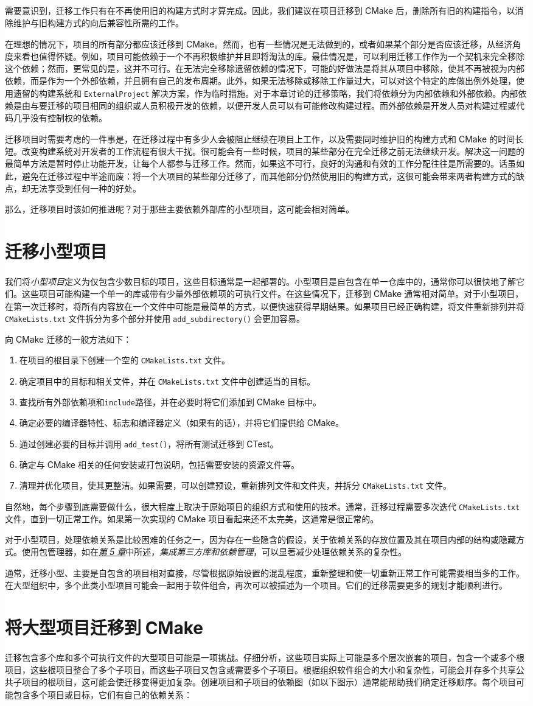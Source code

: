 需要意识到，迁移工作只有在不再使用旧的构建方式时才算完成。因此，我们建议在项目迁移到 CMake 后，删除所有旧的构建指令，以消除维护与旧构建方式的向后兼容性所需的工作。

在理想的情况下，项目的所有部分都应该迁移到 CMake。然而，也有一些情况是无法做到的，或者如果某个部分是否应该迁移，从经济角度来看也值得怀疑。例如，项目可能依赖于一个不再积极维护并且即将淘汰的库。最佳情况是，可以利用迁移工作作为一个契机来完全移除这个依赖；然而，更常见的是，这并不可行。在无法完全移除遗留依赖的情况下，可能的好做法是将其从项目中移除，使其不再被视为内部依赖，而是作为一个外部依赖，并且拥有自己的发布周期。此外，如果无法移除或移除工作量过大，可以对这个特定的库做出例外处理，使用遗留的构建系统和 `ExternalProject` 解决方案，作为临时措施。对于本章讨论的迁移策略，我们将依赖分为内部依赖和外部依赖。内部依赖是由与要迁移的项目相同的组织或人员积极开发的依赖，以便开发人员可以有可能修改构建过程。而外部依赖是开发人员对构建过程或代码几乎没有控制权的依赖。

迁移项目时需要考虑的一件事是，在迁移过程中有多少人会被阻止继续在项目上工作，以及需要同时维护旧的构建方式和 CMake 的时间长短。改变构建系统对开发者的工作流程有很大干扰。很可能会有一些时候，项目的某些部分在完全迁移之前无法继续开发。解决这一问题的最简单方法是暂时停止功能开发，让每个人都参与迁移工作。然而，如果这不可行，良好的沟通和有效的工作分配往往是所需要的。话虽如此，避免在迁移过程中半途而废：将一个大项目的某些部分迁移了，而其他部分仍然使用旧的构建方式，这很可能会带来两者构建方式的缺点，却无法享受到任何一种的好处。

那么，迁移项目时该如何推进呢？对于那些主要依赖外部库的小型项目，这可能会相对简单。

# 迁移小型项目

我们将*小型项目*定义为仅包含少数目标的项目，这些目标通常是一起部署的。小型项目是自包含在单一仓库中的，通常你可以很快地了解它们。这些项目可能构建一个单一的库或带有少量外部依赖项的可执行文件。在这些情况下，迁移到 CMake 通常相对简单。对于小型项目，在第一次迁移时，将所有内容放在一个文件中可能是最简单的方式，以便快速获得早期结果。如果项目已经正确构建，将文件重新排列并将 `CMakeLists.txt` 文件拆分为多个部分并使用 `add_subdirectory()` 会更加容易。

向 CMake 迁移的一般方法如下：

1.  在项目的根目录下创建一个空的 `CMakeLists.txt` 文件。

1.  确定项目中的目标和相关文件，并在 `CMakeLists.txt` 文件中创建适当的目标。

1.  查找所有外部依赖项和`include`路径，并在必要时将它们添加到 CMake 目标中。

1.  确定必要的编译器特性、标志和编译器定义（如果有的话），并将它们提供给 CMake。

1.  通过创建必要的目标并调用 `add_test()`，将所有测试迁移到 CTest。

1.  确定与 CMake 相关的任何安装或打包说明，包括需要安装的资源文件等。

1.  清理并优化项目，使其更整洁。如果需要，可以创建预设，重新排列文件和文件夹，并拆分 `CMakeLists.txt` 文件。

自然地，每个步骤到底需要做什么，很大程度上取决于原始项目的组织方式和使用的技术。通常，迁移过程需要多次迭代 `CMakeLists.txt` 文件，直到一切正常工作。如果第一次实现的 CMake 项目看起来还不太完美，这通常是很正常的。

对于小型项目，处理依赖关系是比较困难的任务之一，因为存在一些隐含的假设，关于依赖关系的存放位置及其在项目内部的结构或隐藏方式。使用包管理器，如在[*第 5 章*](B30947_05.xhtml#_idTextAnchor084)中所述，*集成第三方库和依赖管理*，可以显著减少处理依赖关系的复杂性。

通常，迁移小型、主要是自包含的项目相对直接，尽管根据原始设置的混乱程度，重新整理和使一切重新正常工作可能需要相当多的工作。在大型组织中，多个此类小型项目可能会一起用于软件组合，再次可以被描述为一个项目。它们的迁移需要更多的规划才能顺利进行。

# 将大型项目迁移到 CMake

迁移包含多个库和多个可执行文件的大型项目可能是一项挑战。仔细分析，这些项目实际上可能是多个层次嵌套的项目，包含一个或多个根项目，这些根项目整合了多个子项目，而这些子项目又包含或需要多个子项目。根据组织软件组合的大小和复杂性，可能会并存多个共享公共子项目的根项目，这可能会使迁移变得更加复杂。创建项目和子项目的依赖图（如以下图示）通常能帮助我们确定迁移顺序。每个项目可能包含多个项目或目标，它们有自己的依赖关系：
